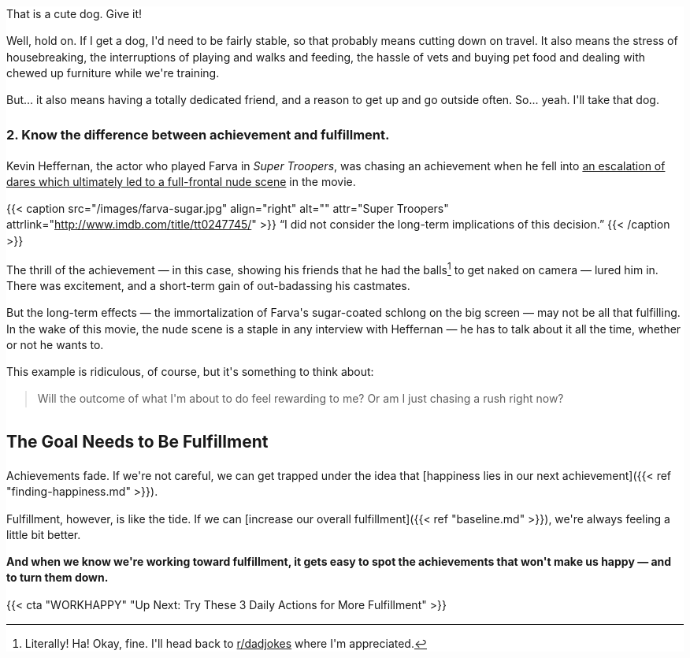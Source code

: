That is a cute dog. Give it!

Well, hold on. If I get a dog, I'd need to be fairly stable, so that probably means cutting down on travel. It also means the stress of housebreaking, the interruptions of playing and walks and feeding, the hassle of vets and buying pet food and dealing with chewed up furniture while we're training.

But... it also means having a totally dedicated friend, and a reason to get up and go outside often. So... yeah. I'll take that dog.

### 2. Know the difference between achievement and fulfillment.

Kevin Heffernan, the actor who played Farva in _Super Troopers_, was chasing an achievement when he fell into [an escalation of dares which ultimately led to a full-frontal nude scene](https://youtu.be/i0L4IdKJ1Yw?t=3m59s) in the movie.

{{< caption src="/images/farva-sugar.jpg"
            align="right"
            alt=""
            attr="Super Troopers"
            attrlink="http://www.imdb.com/title/tt0247745/" >}}
    “I did not consider the long-term implications of this decision.”
{{< /caption >}}

The thrill of the achievement — in this case, showing his friends that he had the balls[^dad-joke] to get naked on camera — lured him in. There was excitement, and a short-term gain of out-badassing his castmates.

[^dad-joke]:
    Literally! Ha! Okay, fine. I'll head back to [r/dadjokes](https://www.reddit.com/r/dadjokes) where I'm appreciated.

But the long-term effects — the immortalization of Farva's sugar-coated schlong on the big screen — may not be all that fulfilling. In the wake of this movie, the nude scene is a staple in any interview with Heffernan — he has to talk about it all the time, whether or not he wants to.

This example is ridiculous, of course, but it's something to think about: 

> Will the outcome of what I'm about to do feel rewarding to me? Or am I just 
> chasing a rush right now?

## The Goal Needs to Be Fulfillment

Achievements fade. If we're not careful, we can get trapped under the idea that [happiness lies in our next achievement]({{< ref "finding-happiness.md" >}}).

Fulfillment, however, is like the tide. If we can [increase our overall fulfillment]({{< ref "baseline.md" >}}), we're always feeling a little bit better.

**And when we know we're working toward fulfillment, it gets easy to spot the achievements that won't make us happy — and to turn them down.**

{{< cta "WORKHAPPY" "Up Next: Try These 3 Daily Actions for More Fulfillment" >}}
